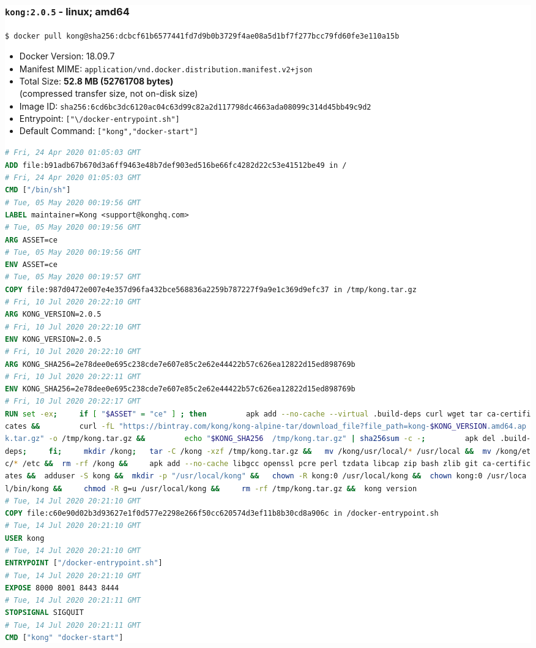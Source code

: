 ### `kong:2.0.5` - linux; amd64

```console
$ docker pull kong@sha256:dcbcf61b6577441fd7d9b0b3729f4ae08a5d1bf7f277bcc79fd60fe3e110a15b
```

-	Docker Version: 18.09.7
-	Manifest MIME: `application/vnd.docker.distribution.manifest.v2+json`
-	Total Size: **52.8 MB (52761708 bytes)**  
	(compressed transfer size, not on-disk size)
-	Image ID: `sha256:6cd6bc3dc6120ac04c63d99c82a2d117798dc4663ada08099c314d45bb49c9d2`
-	Entrypoint: `["\/docker-entrypoint.sh"]`
-	Default Command: `["kong","docker-start"]`

```dockerfile
# Fri, 24 Apr 2020 01:05:03 GMT
ADD file:b91adb67b670d3a6ff9463e48b7def903ed516be66fc4282d22c53e41512be49 in / 
# Fri, 24 Apr 2020 01:05:03 GMT
CMD ["/bin/sh"]
# Tue, 05 May 2020 00:19:56 GMT
LABEL maintainer=Kong <support@konghq.com>
# Tue, 05 May 2020 00:19:56 GMT
ARG ASSET=ce
# Tue, 05 May 2020 00:19:56 GMT
ENV ASSET=ce
# Tue, 05 May 2020 00:19:57 GMT
COPY file:987d0472e007e4e357d96fa432bce568836a2259b787227f9a9e1c369d9efc37 in /tmp/kong.tar.gz 
# Fri, 10 Jul 2020 20:22:10 GMT
ARG KONG_VERSION=2.0.5
# Fri, 10 Jul 2020 20:22:10 GMT
ENV KONG_VERSION=2.0.5
# Fri, 10 Jul 2020 20:22:10 GMT
ARG KONG_SHA256=2e78dee0e695c238cde7e607e85c2e62e44422b57c626ea12822d15ed898769b
# Fri, 10 Jul 2020 20:22:11 GMT
ENV KONG_SHA256=2e78dee0e695c238cde7e607e85c2e62e44422b57c626ea12822d15ed898769b
# Fri, 10 Jul 2020 20:22:17 GMT
RUN set -ex;     if [ "$ASSET" = "ce" ] ; then         apk add --no-cache --virtual .build-deps curl wget tar ca-certificates &&         curl -fL "https://bintray.com/kong/kong-alpine-tar/download_file?file_path=kong-$KONG_VERSION.amd64.apk.tar.gz" -o /tmp/kong.tar.gz &&         echo "$KONG_SHA256  /tmp/kong.tar.gz" | sha256sum -c -;         apk del .build-deps;     fi;     mkdir /kong; 	tar -C /kong -xzf /tmp/kong.tar.gz && 	mv /kong/usr/local/* /usr/local && 	mv /kong/etc/* /etc && 	rm -rf /kong && 	apk add --no-cache libgcc openssl pcre perl tzdata libcap zip bash zlib git ca-certificates && 	adduser -S kong && 	mkdir -p "/usr/local/kong" && 	chown -R kong:0 /usr/local/kong && 	chown kong:0 /usr/local/bin/kong && 	chmod -R g=u /usr/local/kong && 	rm -rf /tmp/kong.tar.gz && 	kong version
# Tue, 14 Jul 2020 20:21:10 GMT
COPY file:c60e90d02b3d93627e1f0d577e2298e266f50cc620574d3ef11b8b30cd8a906c in /docker-entrypoint.sh 
# Tue, 14 Jul 2020 20:21:10 GMT
USER kong
# Tue, 14 Jul 2020 20:21:10 GMT
ENTRYPOINT ["/docker-entrypoint.sh"]
# Tue, 14 Jul 2020 20:21:10 GMT
EXPOSE 8000 8001 8443 8444
# Tue, 14 Jul 2020 20:21:11 GMT
STOPSIGNAL SIGQUIT
# Tue, 14 Jul 2020 20:21:11 GMT
CMD ["kong" "docker-start"]
```
